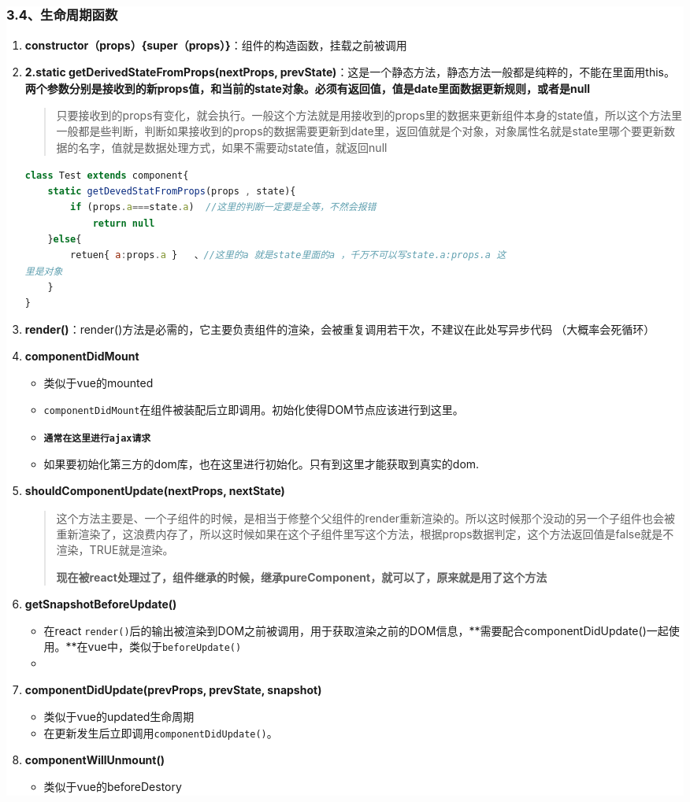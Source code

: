 
### 3.4、生命周期函数

1. **constructor（props）{super（props）}**：组件的构造函数，挂载之前被调用

2. **2.static getDerivedStateFromProps(nextProps, prevState)**：这是一个静态方法，静态方法一般都是纯粹的，不能在里面用this。**两个参数分别是接收到的新props值，和当前的state对象。必须有返回值，值是date里面数据更新规则，或者是null**

   > 只要接收到的props有变化，就会执行。一般这个方法就是用接收到的props里的数据来更新组件本身的state值，所以这个方法里一般都是些判断，判断如果接收到的props的数据需要更新到date里，返回值就是个对象，对象属性名就是state里哪个要更新数据的名字，值就是数据处理方式，如果不需要动state值，就返回null

   ~~~jsx
   class Test extends component{
       static getDevedStatFromProps(props , state){
           if (props.a===state.a)  //这里的判断一定要是全等，不然会报错
               return null
       }else{
           retuen{ a:props.a }   、//这里的a 就是state里面的a ，千万不可以写state.a:props.a 这                                 里是对象 
       }
   }
   ~~~

3. **render()**：render()方法是必需的，它主要负责组件的渲染，会被重复调用若干次，不建议在此处写异步代码                   （大概率会死循环）

   

4. **componentDidMount**

   - 类似于vue的mounted

   - `componentDidMount`在组件被装配后立即调用。初始化使得DOM节点应该进行到这里。

   - **`通常在这里进行ajax请求`**

   - 如果要初始化第三方的dom库，也在这里进行初始化。只有到这里才能获取到真实的dom.

     

5. **shouldComponentUpdate(nextProps, nextState)**

   > 这个方法主要是、一个子组件的时候，是相当于修整个父组件的render重新渲染的。所以这时候那个没动的另一个子组件也会被重新渲染了，这浪费内存了，所以这时候如果在这个子组件里写这个方法，根据props数据判定，这个方法返回值是false就是不渲染，TRUE就是渲染。
   >
   > **现在被react处理过了，组件继承的时候，继承pureComponent，就可以了，原来就是用了这个方法**

   

6. **getSnapshotBeforeUpdate()**
   - 在react `render()`后的输出被渲染到DOM之前被调用，用于获取渲染之前的DOM信息，**需要配合componentDidUpdate()一起使用。**在vue中，类似于`beforeUpdate()`
   - 

7. **componentDidUpdate(prevProps, prevState, snapshot)**

   - 类似于vue的updated生命周期
   - 在更新发生后立即调用`componentDidUpdate()`。

8. **componentWillUnmount()**

   - 类似于vue的beforeDestory
